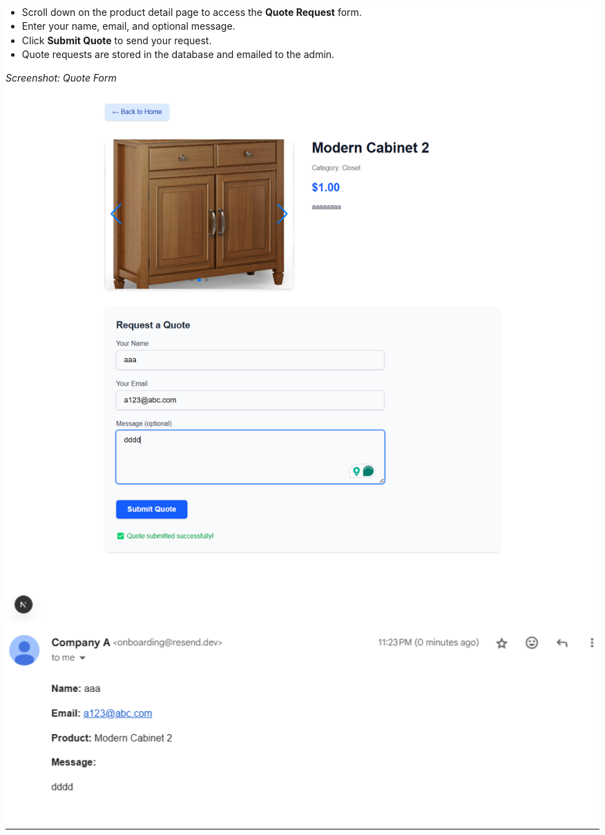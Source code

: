 - Scroll down on the product detail page to access the **Quote Request** form.
- Enter your name, email, and optional message.
- Click **Submit Quote** to send your request.
- Quote requests are stored in the database and emailed to the admin.

_Screenshot: Quote Form_  
![Quote Form](./screenshots/quote-form.png)
![Quote Email](./screenshots/quote-email.png)

---